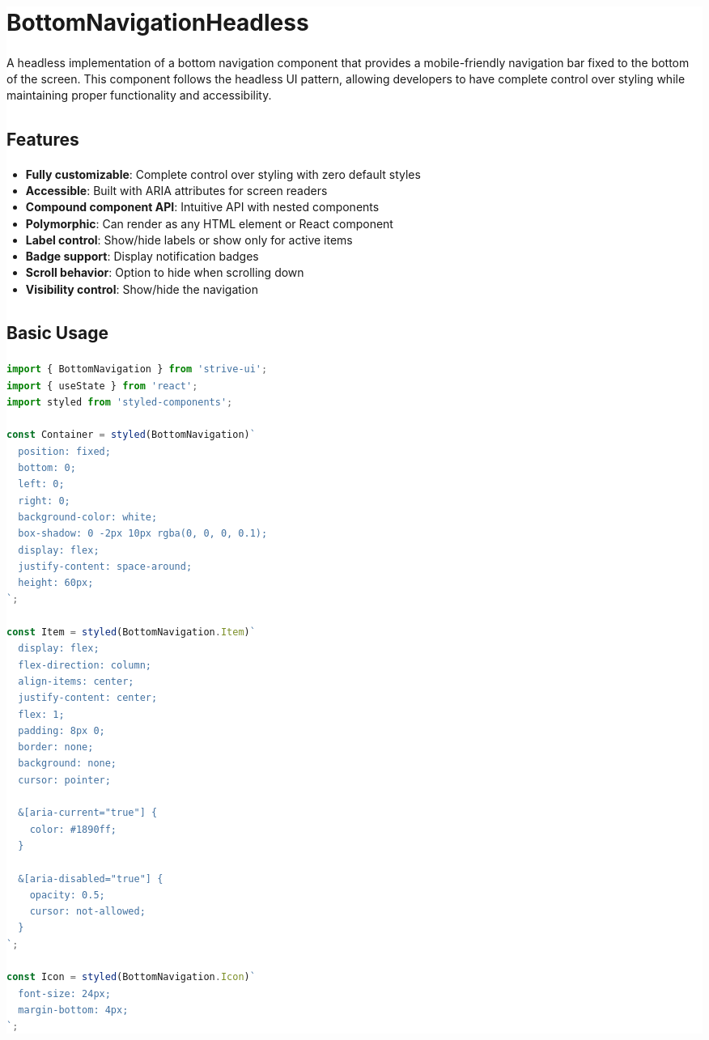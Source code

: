 # BottomNavigationHeadless

A headless implementation of a bottom navigation component that provides a mobile-friendly navigation bar fixed to the bottom of the screen. This component follows the headless UI pattern, allowing developers to have complete control over styling while maintaining proper functionality and accessibility.

## Features

- **Fully customizable**: Complete control over styling with zero default styles
- **Accessible**: Built with ARIA attributes for screen readers
- **Compound component API**: Intuitive API with nested components
- **Polymorphic**: Can render as any HTML element or React component
- **Label control**: Show/hide labels or show only for active items
- **Badge support**: Display notification badges
- **Scroll behavior**: Option to hide when scrolling down
- **Visibility control**: Show/hide the navigation

## Basic Usage

```jsx
import { BottomNavigation } from 'strive-ui';
import { useState } from 'react';
import styled from 'styled-components';

const Container = styled(BottomNavigation)`
  position: fixed;
  bottom: 0;
  left: 0;
  right: 0;
  background-color: white;
  box-shadow: 0 -2px 10px rgba(0, 0, 0, 0.1);
  display: flex;
  justify-content: space-around;
  height: 60px;
`;

const Item = styled(BottomNavigation.Item)`
  display: flex;
  flex-direction: column;
  align-items: center;
  justify-content: center;
  flex: 1;
  padding: 8px 0;
  border: none;
  background: none;
  cursor: pointer;
  
  &[aria-current="true"] {
    color: #1890ff;
  }
  
  &[aria-disabled="true"] {
    opacity: 0.5;
    cursor: not-allowed;
  }
`;

const Icon = styled(BottomNavigation.Icon)`
  font-size: 24px;
  margin-bottom: 4px;
`;
```